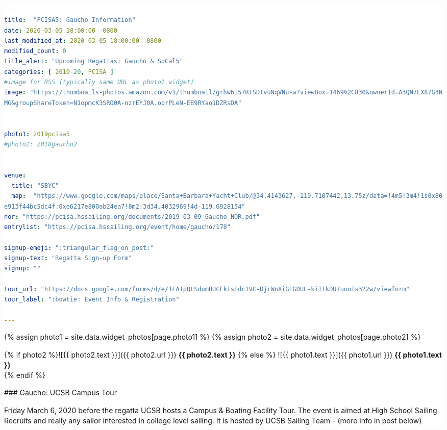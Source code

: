 ```yaml
---
title:  "PCISA5: Gaucho Information"
date: 2020-03-05 18:00:00 -0800
last_modified_at: 2020-03-05 18:00:00 -0800
modified_count: 0
title_alert: "Upcoming Regattas: Gaucho & SoCal5"
categories: [ 2019-20, PCISA ]
#image for RSS (typically same URL as photo1 widget)
image: "https://thumbnails-photos.amazon.com/v1/thumbnail/grhw6i57RtSDTvuNqVNu-w?viewBox=1469%2C830&ownerId=A3QN7LX87G3NMG&groupShareToken=N1opmcK3SRO0A-nzrEYJ0A.oprPLeN-E89RYao1DZRsDA"


photo1: 2019pcisa5
#photo2: 2018gaucho2


venue:  
  title: "SBYC"
  map:  "https://www.google.com/maps/place/Santa+Barbara+Yacht+Club/@34.4143627,-119.7107442,13.75z/data=!4m5!3m4!1s0x80e913f44bc5dc4f:0xe6217e800ab24ea7!8m2!3d34.4032969!4d-119.6928154"
nor: "https://pcisa.hssailing.org/documents/2019_03_09_Gaucho_NOR.pdf"
entrylist: "https://pcisa.hssailing.org/event/home/gaucho/178"

signup-emoji: ":triangular_flag_on_post:"
signup-text: "Regatta Sign-up Form"
signup: ""

tour_url: "https://docs.google.com/forms/d/e/1FAIpQLSdumBUCEkIsEdc1VC-DjrWnXiGFGDUL-kiTIkDU7uooTs322w/viewform"
tour_label: ":bowtie: Event Info & Registration"

---
```

{% assign photo1 = site.data.widget_photos[page.photo1] %}
{% assign photo2 = site.data.widget_photos[page.photo2] %}

{% if photo2 %}![{{ photo2.text }}]({{ photo2.url }})
**{{ photo2.text }}**
{% else %}
![{{ photo1.text }}]({{ photo1.url }})
**{{ photo1.text }}**  
{% endif %}

<div class="alert alert-info" markdown="1">
### Gaucho: UCSB Campus Tour

Friday March 6, 2020 before the regatta UCSB hosts a Campus & Boating Facility Tour. The event is aimed at High School Sailing Recruits and really any sailor interested in college level sailing. It is hosted by UCSB Sailing Team - (more info in post below)
